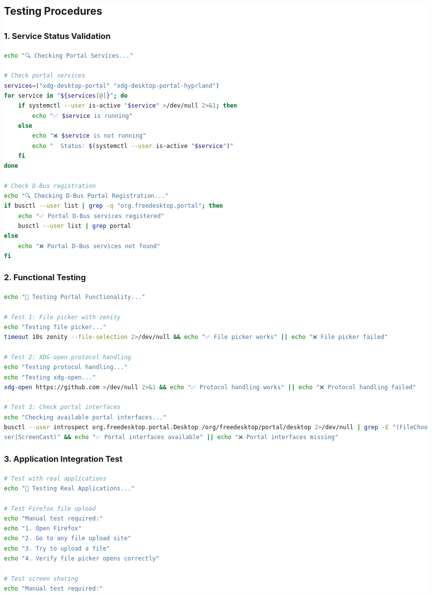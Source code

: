 ## Testing Procedures

### 1. Service Status Validation
```bash
echo "🔍 Checking Portal Services..."

# Check portal services
services=("xdg-desktop-portal" "xdg-desktop-portal-hyprland")
for service in "${services[@]}"; do
    if systemctl --user is-active "$service" >/dev/null 2>&1; then
        echo "✅ $service is running"
    else
        echo "❌ $service is not running"
        echo "  Status: $(systemctl --user is-active "$service")"
    fi
done

# Check D-Bus registration
echo "🔍 Checking D-Bus Portal Registration..."
if busctl --user list | grep -q "org.freedesktop.portal"; then
    echo "✅ Portal D-Bus services registered"
    busctl --user list | grep portal
else
    echo "❌ Portal D-Bus services not found"
fi
```

### 2. Functional Testing
```bash
echo "🧪 Testing Portal Functionality..."

# Test 1: File picker with zenity
echo "Testing file picker..."
timeout 10s zenity --file-selection 2>/dev/null && echo "✅ File picker works" || echo "❌ File picker failed"

# Test 2: XDG-open protocol handling
echo "Testing protocol handling..."
echo "Testing xdg-open..."
xdg-open https://github.com >/dev/null 2>&1 && echo "✅ Protocol handling works" || echo "❌ Protocol handling failed"

# Test 3: Check portal interfaces
echo "Checking available portal interfaces..."
busctl --user introspect org.freedesktop.portal.Desktop /org/freedesktop/portal/desktop 2>/dev/null | grep -E "(FileChooser|ScreenCast)" && echo "✅ Portal interfaces available" || echo "❌ Portal interfaces missing"
```

### 3. Application Integration Test
```bash
# Test with real applications
echo "🚀 Testing Real Applications..."

# Test Firefox file upload
echo "Manual test required:"
echo "1. Open Firefox"
echo "2. Go to any file upload site"
echo "3. Try to upload a file"
echo "4. Verify file picker opens correctly"

# Test screen sharing
echo "Manual test required:"
```